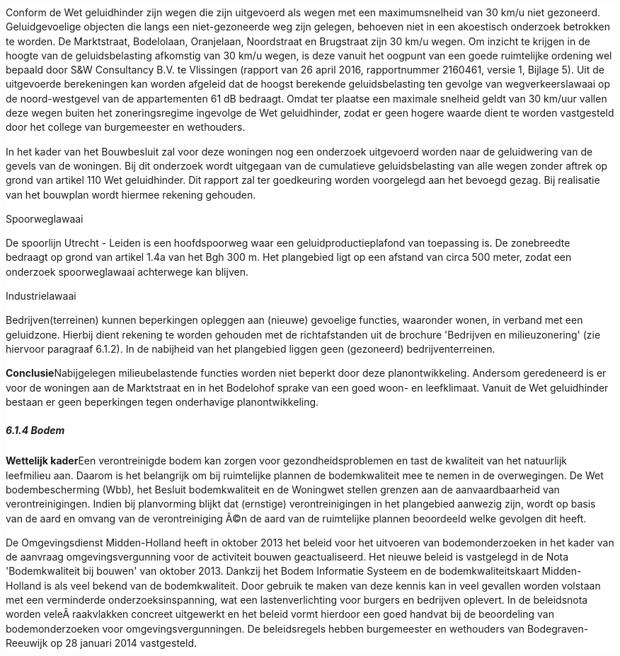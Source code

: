 Conform de Wet geluidhinder zijn wegen die zijn uitgevoerd als wegen met een maximumsnelheid van 30 km/u niet gezoneerd. Geluidgevoelige objecten die langs een niet\-gezoneerde weg zijn gelegen, behoeven niet in een akoestisch onderzoek betrokken te worden. De Marktstraat, Bodelolaan, Oranjelaan, Noordstraat en Brugstraat zijn 30 km/u wegen. Om inzicht te krijgen in de hoogte van de geluidsbelasting afkomstig van 30 km/u wegen, is deze vanuit het oogpunt van een goede ruimtelijke ordening wel bepaald door S\&W Consultancy B.V. te Vlissingen (rapport van 26 april 2016, rapportnummer 2160461, versie 1, Bijlage 5). Uit de uitgevoerde berekeningen kan worden afgeleid dat de hoogst berekende geluidsbelasting ten gevolge van wegverkeerslawaai op de noord\-westgevel van de appartementen 61 dB bedraagt. Omdat ter plaatse een maximale snelheid geldt van 30 km/uur vallen deze wegen buiten het zoneringsregime ingevolge de Wet geluidhinder, zodat er geen hogere waarde dient te worden vastgesteld door het college van burgemeester en wethouders.

In het kader van het Bouwbesluit zal voor deze woningen nog een onderzoek uitgevoerd worden naar de geluidwering van de gevels van de woningen. Bij dit onderzoek wordt uitgegaan van de cumulatieve geluidsbelasting van alle wegen zonder aftrek op grond van artikel 110 Wet geluidhinder. Dit rapport zal ter goedkeuring worden voorgelegd aan het bevoegd gezag. Bij realisatie van het bouwplan wordt hiermee rekening gehouden.

Spoorweglawaai

De spoorlijn Utrecht \- Leiden is een hoofdspoorweg waar een geluidproductieplafond van toepassing is. De zonebreedte bedraagt op grond van artikel 1\.4a van het Bgh 300 m. Het plangebied ligt op een afstand van circa 500 meter, zodat een onderzoek spoorweglawaai achterwege kan blijven.

Industrielawaai

Bedrijven(terreinen) kunnen beperkingen opleggen aan (nieuwe) gevoelige functies, waaronder wonen, in verband met een geluidzone. Hierbij dient rekening te worden gehouden met de richtafstanden uit de brochure 'Bedrijven en milieuzonering' (zie hiervoor paragraaf 6\.1\.2). In de nabijheid van het plangebied liggen geen (gezoneerd) bedrijventerreinen.

**Conclusie**Nabijgelegen milieubelastende functies worden niet beperkt door deze planontwikkeling. Andersom geredeneerd is er voor de woningen aan de Marktstraat en in het Bodelohof sprake van een goed woon\- en leefklimaat. Vanuit de Wet geluidhinder bestaan er geen beperkingen tegen onderhavige planontwikkeling.

##### 6\.1\.4 Bodem

**Wettelijk kader**Een verontreinigde bodem kan zorgen voor gezondheidsproblemen en tast de kwaliteit van het natuurlijk leefmilieu aan. Daarom is het belangrijk om bij ruimtelijke plannen de bodemkwaliteit mee te nemen in de overwegingen. De Wet bodembescherming (Wbb), het Besluit bodemkwaliteit en de Woningwet stellen grenzen aan de aanvaardbaarheid van verontreinigingen. Indien bij planvorming blijkt dat (ernstige) verontreinigingen in het plangebied aanwezig zijn, wordt op basis van de aard en omvang van de verontreiniging Ã©n de aard van de ruimtelijke plannen beoordeeld welke gevolgen dit heeft.

De Omgevingsdienst Midden\-Holland heeft in oktober 2013 het beleid voor het uitvoeren van bodemonderzoeken in het kader van de aanvraag omgevingsvergunning voor de activiteit bouwen geactualiseerd. Het nieuwe beleid is vastgelegd in de Nota 'Bodemkwaliteit bij bouwen' van oktober 2013\. Dankzij het Bodem Informatie Systeem en de bodemkwaliteitskaart Midden\-Holland is als veel bekend van de bodemkwaliteit. Door gebruik te maken van deze kennis kan in veel gevallen worden volstaan met een verminderde onderzoeksinspanning, wat een lastenverlichting voor burgers en bedrijven oplevert. In de beleidsnota worden veleÂ raakvlakken concreet uitgewerkt en het beleid vormt hierdoor een goed handvat bij de beoordeling van bodemonderzoeken voor omgevingsvergunningen. De beleidsregels hebben burgemeester en wethouders van Bodegraven\-Reeuwijk op 28 januari 2014 vastgesteld.
